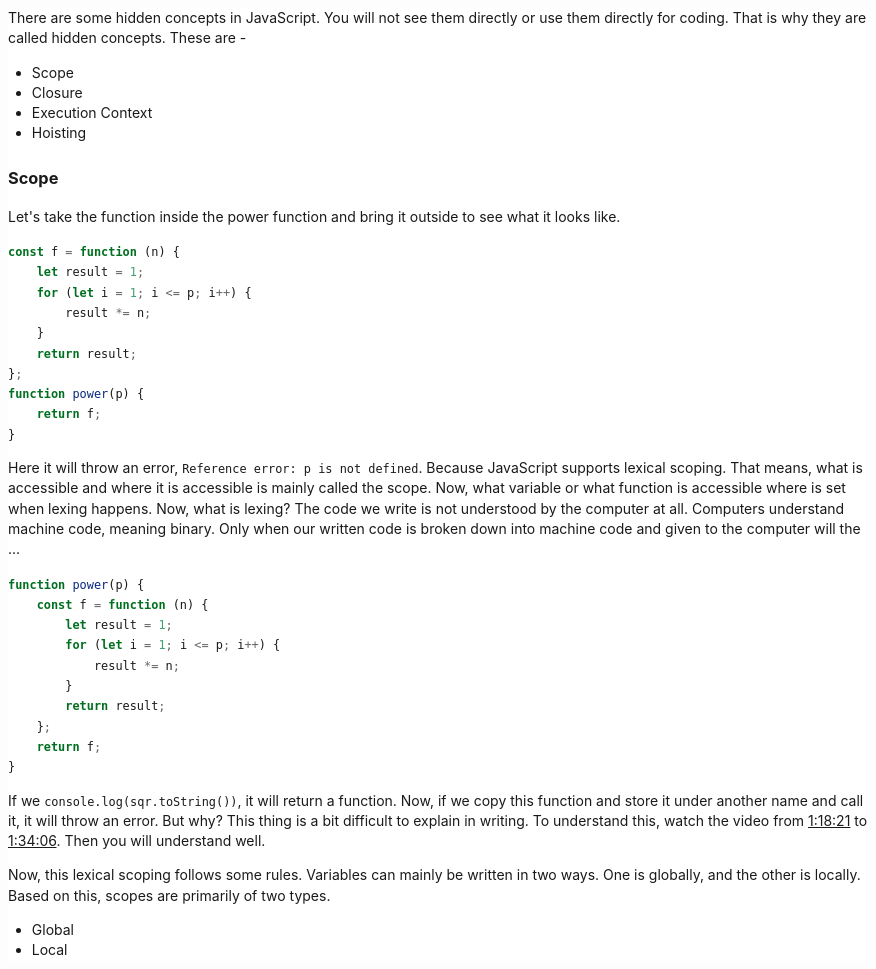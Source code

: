 There are some hidden concepts in JavaScript. You will not see them directly or use them directly for coding. That is why they are called hidden concepts. These are -

- Scope
- Closure
- Execution Context
- Hoisting

### Scope

Let's take the function inside the power function and bring it outside to see what it looks like.

```js
const f = function (n) {
    let result = 1;
    for (let i = 1; i <= p; i++) {
        result *= n;
    }
    return result;
};
function power(p) {
    return f;
}
```


Here it will throw an error, `Reference error: p is not defined`. Because JavaScript supports lexical scoping. That means, what is accessible and where it is accessible is mainly called the scope. Now, what variable or what function is accessible where is set when lexing happens. Now, what is lexing? The code we write is not understood by the computer at all. Computers understand machine code, meaning binary. Only when our written code is broken down into machine code and given to the computer will the ...

```js
function power(p) {
    const f = function (n) {
        let result = 1;
        for (let i = 1; i <= p; i++) {
            result *= n;
        }
        return result;
    };
    return f;
}
```

If we `console.log(sqr.toString())`, it will return a function. Now, if we copy this function and store it under another name and call it, it will throw an error. But why? This thing is a bit difficult to explain in writing. To understand this, watch the video from [1:18:21](https://youtu.be/wMy2IZ12mxM?t=4701) to [1:34:06](https://youtu.be/wMy2IZ12mxM?t=5646). Then you will understand well.

Now, this lexical scoping follows some rules. Variables can mainly be written in two ways. One is globally, and the other is locally. Based on this, scopes are primarily of two types.

- Global
- Local
